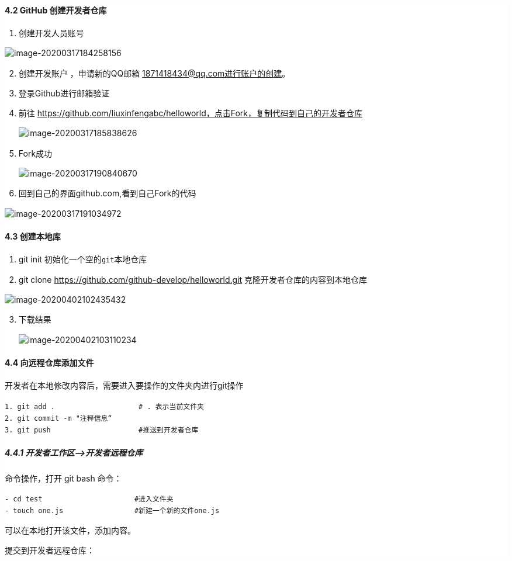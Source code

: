 #### 4.2  GitHub 创建开发者仓库

1. 创建开发人员账号  

![image-20200317184258156](./img/image-20200317184258156.png)

2. 创建开发账户 ，申请新的QQ邮箱 1871418434@qq.com进行账户的创建。

3. 登录Github进行邮箱验证

4. 前往 https://github.com/liuxinfengabc/helloworld，点击Fork，复制代码到自己的开发者仓库

   ![image-20200317185838626](./img/image-20200317185838626.png)

5. Fork成功

   ![image-20200317190840670](./img/image-20200317190840670.png)

6. 回到自己的界面github.com,看到自己Fork的代码

![image-20200317191034972](./img/image-20200317191034972.png)



#### 4.3 创建本地库

1. git init  初始化一个空的`git`本地仓库

2. git clone https://github.com/github-develop/helloworld.git 克隆开发者仓库的内容到本地仓库

![image-20200402102435432](./img/image-20200402102435432.png)

3. 下载结果

   ![image-20200402103110234](./img/image-20200402103110234.png)

#### 4.4  向远程仓库添加文件

开发者在本地修改内容后，需要进入要操作的文件夹内进行git操作

```
1. git add .                    # . 表示当前文件夹
2. git commit -m "注释信息“
3. git push                     #推送到开发者仓库
```

##### 4.4.1 开发者工作区-->开发者远程仓库

  命令操作，打开 git bash 命令：

```
- cd test                      #进入文件夹
- touch one.js                 #新建一个新的文件one.js 
```

  可以在本地打开该文件，添加内容。

  提交到开发者远程仓库：
